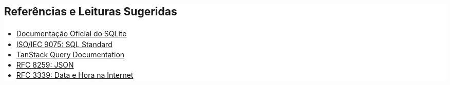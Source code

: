 
## Referências e Leituras Sugeridas
- [Documentação Oficial do SQLite](https://sqlite.org/docs.html)
- [ISO/IEC 9075: SQL Standard](https://en.wikipedia.org/wiki/SQL:2016)
- [TanStack Query Documentation](https://tanstack.com/query/latest)
- [RFC 8259: JSON](https://tools.ietf.org/html/rfc8259)
- [RFC 3339: Data e Hora na Internet](https://tools.ietf.org/html/rfc3339)
